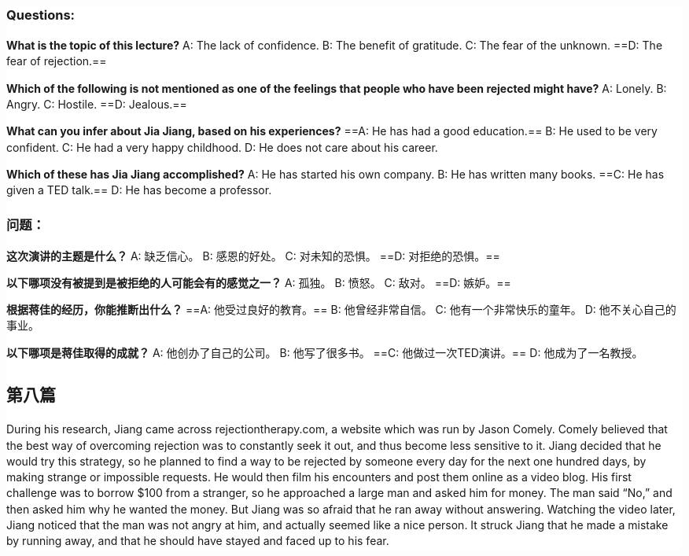 ### Questions:
**What is the topic of this lecture?**
A: The lack of confidence.
B: The benefit of gratitude.
C: The fear of the unknown.
==D: The fear of rejection.==

**Which of the following is not mentioned as one of the feelings that people who have been rejected might have?**
A: Lonely.
B: Angry.
C: Hostile.
==D: Jealous.==

**What can you infer about Jia Jiang, based on his experiences?**
==A: He has had a good education.==
B: He used to be very confident.
C: He had a very happy childhood.
D: He does not care about his career.

**Which of these has Jia Jiang accomplished?**
A: He has started his own company.
B: He has written many books.
==C: He has given a TED talk.==
D: He has become a professor.

### 问题：
**这次演讲的主题是什么？**
A: 缺乏信心。
B: 感恩的好处。
C: 对未知的恐惧。
==D: 对拒绝的恐惧。==

**以下哪项没有被提到是被拒绝的人可能会有的感觉之一？**
A: 孤独。
B: 愤怒。
C: 敌对。
==D: 嫉妒。==

**根据蒋佳的经历，你能推断出什么？**
==A: 他受过良好的教育。==
B: 他曾经非常自信。
C: 他有一个非常快乐的童年。
D: 他不关心自己的事业。

**以下哪项是蒋佳取得的成就？**
A: 他创办了自己的公司。
B: 他写了很多书。
==C: 他做过一次TED演讲。==
D: 他成为了一名教授。

## 第八篇
During his research, Jiang came across rejectiontherapy.com, a website which was run by Jason Comely. Comely believed that the best way of overcoming rejection was to constantly seek it out, and thus become less sensitive to it. Jiang decided that he would try this strategy, so he planned to find a way to be rejected by someone every day for the next one hundred days, by making strange or impossible requests. He would then film his encounters and post them online as a video blog. His first challenge was to borrow $100 from a stranger, so he approached a large man and asked him for money. The man said “No,” and then asked him why he wanted the money. But Jiang was so afraid that he ran away without answering. Watching the video later, Jiang noticed that the man was not angry at him, and actually seemed like a nice person. It struck Jiang that he made a mistake by running away, and that he should have stayed and faced up to his fear.